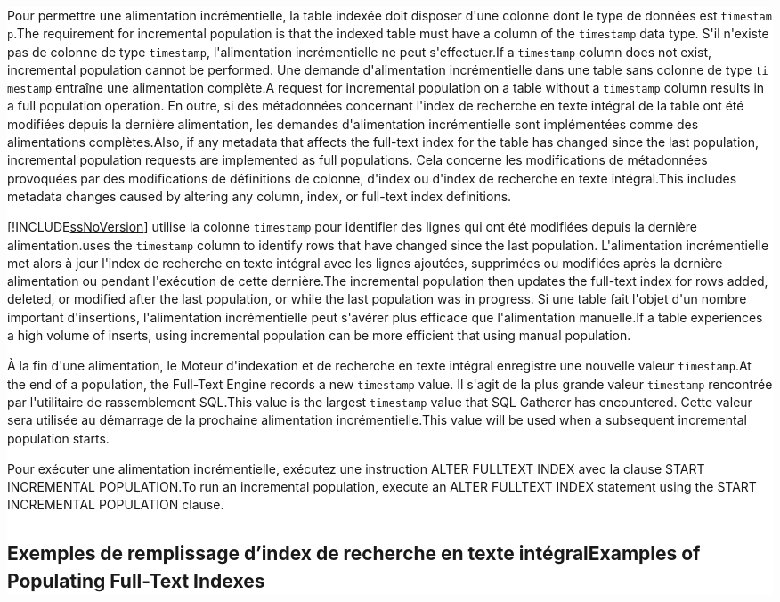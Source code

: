  <span data-ttu-id="bd432-157">Pour permettre une alimentation incrémentielle, la table indexée doit disposer d'une colonne dont le type de données est `timestamp`.</span><span class="sxs-lookup"><span data-stu-id="bd432-157">The requirement for incremental population is that the indexed table must have a column of the `timestamp` data type.</span></span> <span data-ttu-id="bd432-158">S'il n'existe pas de colonne de type `timestamp`, l'alimentation incrémentielle ne peut s'effectuer.</span><span class="sxs-lookup"><span data-stu-id="bd432-158">If a `timestamp` column does not exist, incremental population cannot be performed.</span></span> <span data-ttu-id="bd432-159">Une demande d'alimentation incrémentielle dans une table sans colonne de type `timestamp` entraîne une alimentation complète.</span><span class="sxs-lookup"><span data-stu-id="bd432-159">A request for incremental population on a table without a `timestamp` column results in a full population operation.</span></span> <span data-ttu-id="bd432-160">En outre, si des métadonnées concernant l'index de recherche en texte intégral de la table ont été modifiées depuis la dernière alimentation, les demandes d'alimentation incrémentielle sont implémentées comme des alimentations complètes.</span><span class="sxs-lookup"><span data-stu-id="bd432-160">Also, if any metadata that affects the full-text index for the table has changed since the last population, incremental population requests are implemented as full populations.</span></span> <span data-ttu-id="bd432-161">Cela concerne les modifications de métadonnées provoquées par des modifications de définitions de colonne, d'index ou d'index de recherche en texte intégral.</span><span class="sxs-lookup"><span data-stu-id="bd432-161">This includes metadata changes caused by altering any column, index, or full-text index definitions.</span></span>  
  
 [!INCLUDE[ssNoVersion](../../includes/ssnoversion-md.md)] <span data-ttu-id="bd432-162">utilise la colonne `timestamp` pour identifier des lignes qui ont été modifiées depuis la dernière alimentation.</span><span class="sxs-lookup"><span data-stu-id="bd432-162">uses the `timestamp` column to identify rows that have changed since the last population.</span></span> <span data-ttu-id="bd432-163">L'alimentation incrémentielle met alors à jour l'index de recherche en texte intégral avec les lignes ajoutées, supprimées ou modifiées après la dernière alimentation ou pendant l'exécution de cette dernière.</span><span class="sxs-lookup"><span data-stu-id="bd432-163">The incremental population then updates the full-text index for rows added, deleted, or modified after the last population, or while the last population was in progress.</span></span> <span data-ttu-id="bd432-164">Si une table fait l'objet d'un nombre important d'insertions, l'alimentation incrémentielle peut s'avérer plus efficace que l'alimentation manuelle.</span><span class="sxs-lookup"><span data-stu-id="bd432-164">If a table experiences a high volume of inserts, using incremental population can be more efficient that using manual population.</span></span>  
  
 <span data-ttu-id="bd432-165">À la fin d'une alimentation, le Moteur d'indexation et de recherche en texte intégral enregistre une nouvelle valeur `timestamp`.</span><span class="sxs-lookup"><span data-stu-id="bd432-165">At the end of a population, the Full-Text Engine records a new `timestamp` value.</span></span> <span data-ttu-id="bd432-166">Il s'agit de la plus grande valeur `timestamp` rencontrée par l'utilitaire de rassemblement SQL.</span><span class="sxs-lookup"><span data-stu-id="bd432-166">This value is the largest `timestamp` value that SQL Gatherer has encountered.</span></span> <span data-ttu-id="bd432-167">Cette valeur sera utilisée au démarrage de la prochaine alimentation incrémentielle.</span><span class="sxs-lookup"><span data-stu-id="bd432-167">This value will be used when a subsequent incremental population starts.</span></span>  
  
 <span data-ttu-id="bd432-168">Pour exécuter une alimentation incrémentielle, exécutez une instruction ALTER FULLTEXT INDEX avec la clause START INCREMENTAL POPULATION.</span><span class="sxs-lookup"><span data-stu-id="bd432-168">To run an incremental population, execute an ALTER FULLTEXT INDEX statement using the START INCREMENTAL POPULATION clause.</span></span>  
  

  
##  <a name="examples-of-populating-full-text-indexes"></a><a name="examples"></a><span data-ttu-id="bd432-169">Exemples de remplissage d’index de recherche en texte intégral</span><span class="sxs-lookup"><span data-stu-id="bd432-169">Examples of Populating Full-Text Indexes</span></span>  
  